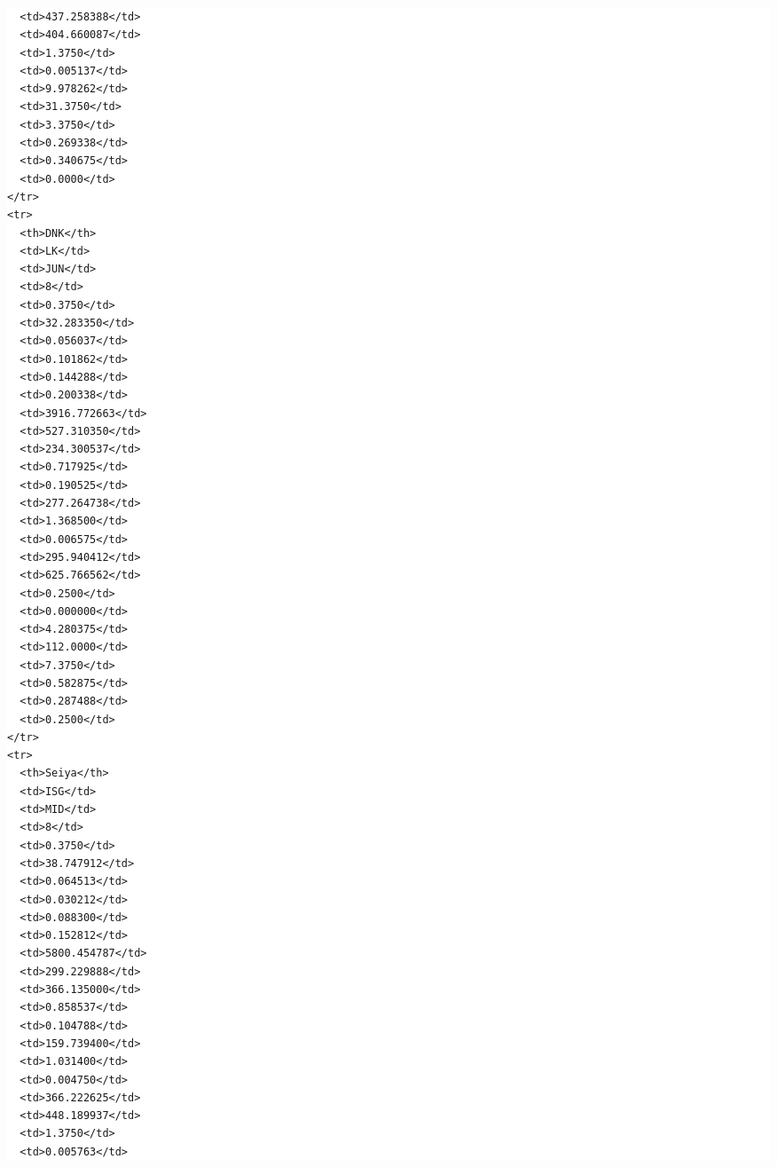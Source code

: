       <td>437.258388</td>
      <td>404.660087</td>
      <td>1.3750</td>
      <td>0.005137</td>
      <td>9.978262</td>
      <td>31.3750</td>
      <td>3.3750</td>
      <td>0.269338</td>
      <td>0.340675</td>
      <td>0.0000</td>
    </tr>
    <tr>
      <th>DNK</th>
      <td>LK</td>
      <td>JUN</td>
      <td>8</td>
      <td>0.3750</td>
      <td>32.283350</td>
      <td>0.056037</td>
      <td>0.101862</td>
      <td>0.144288</td>
      <td>0.200338</td>
      <td>3916.772663</td>
      <td>527.310350</td>
      <td>234.300537</td>
      <td>0.717925</td>
      <td>0.190525</td>
      <td>277.264738</td>
      <td>1.368500</td>
      <td>0.006575</td>
      <td>295.940412</td>
      <td>625.766562</td>
      <td>0.2500</td>
      <td>0.000000</td>
      <td>4.280375</td>
      <td>112.0000</td>
      <td>7.3750</td>
      <td>0.582875</td>
      <td>0.287488</td>
      <td>0.2500</td>
    </tr>
    <tr>
      <th>Seiya</th>
      <td>ISG</td>
      <td>MID</td>
      <td>8</td>
      <td>0.3750</td>
      <td>38.747912</td>
      <td>0.064513</td>
      <td>0.030212</td>
      <td>0.088300</td>
      <td>0.152812</td>
      <td>5800.454787</td>
      <td>299.229888</td>
      <td>366.135000</td>
      <td>0.858537</td>
      <td>0.104788</td>
      <td>159.739400</td>
      <td>1.031400</td>
      <td>0.004750</td>
      <td>366.222625</td>
      <td>448.189937</td>
      <td>1.3750</td>
      <td>0.005763</td>